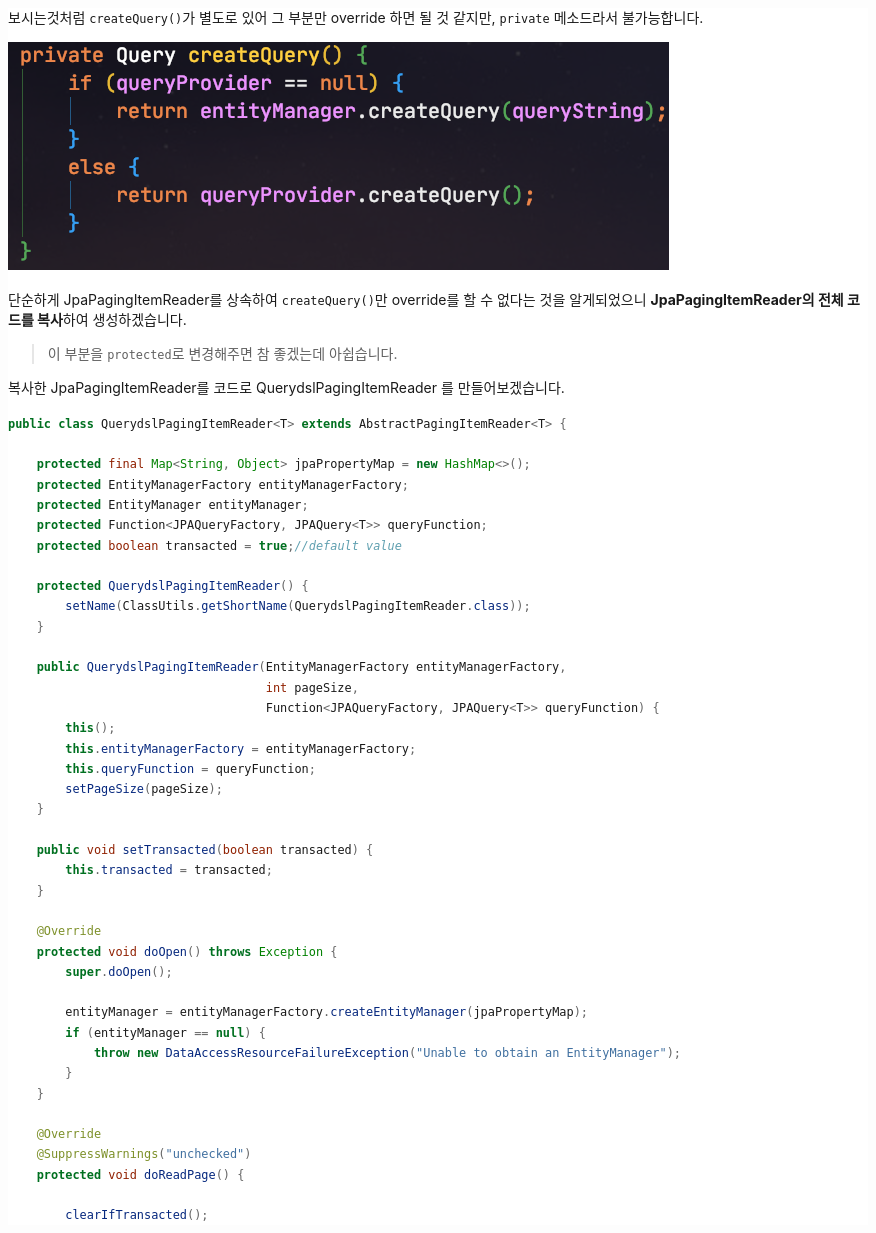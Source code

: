 보시는것처럼 ```createQuery()```가 별도로 있어 그 부분만 override 하면 될 것 같지만, ```private``` 메소드라서 불가능합니다.

![createQuery](./images/createQuery.png)

단순하게 JpaPagingItemReader를 상속하여 ```createQuery()```만 override를 할 수 없다는 것을 알게되었으니 **JpaPagingItemReader의 전체 코드를 복사**하여 생성하겠습니다.  

> 이 부분을 ```protected```로 변경해주면 참 좋겠는데 아쉽습니다.
  
복사한 JpaPagingItemReader를 코드로 QuerydslPagingItemReader 를 만들어보겠습니다.  


```java
public class QuerydslPagingItemReader<T> extends AbstractPagingItemReader<T> {

    protected final Map<String, Object> jpaPropertyMap = new HashMap<>();
    protected EntityManagerFactory entityManagerFactory;
    protected EntityManager entityManager;
    protected Function<JPAQueryFactory, JPAQuery<T>> queryFunction;
    protected boolean transacted = true;//default value

    protected QuerydslPagingItemReader() {
        setName(ClassUtils.getShortName(QuerydslPagingItemReader.class));
    }

    public QuerydslPagingItemReader(EntityManagerFactory entityManagerFactory,
                                    int pageSize,
                                    Function<JPAQueryFactory, JPAQuery<T>> queryFunction) {
        this();
        this.entityManagerFactory = entityManagerFactory;
        this.queryFunction = queryFunction;
        setPageSize(pageSize);
    }

    public void setTransacted(boolean transacted) {
        this.transacted = transacted;
    }

    @Override
    protected void doOpen() throws Exception {
        super.doOpen();

        entityManager = entityManagerFactory.createEntityManager(jpaPropertyMap);
        if (entityManager == null) {
            throw new DataAccessResourceFailureException("Unable to obtain an EntityManager");
        }
    }

    @Override
    @SuppressWarnings("unchecked")
    protected void doReadPage() {

        clearIfTransacted();

```